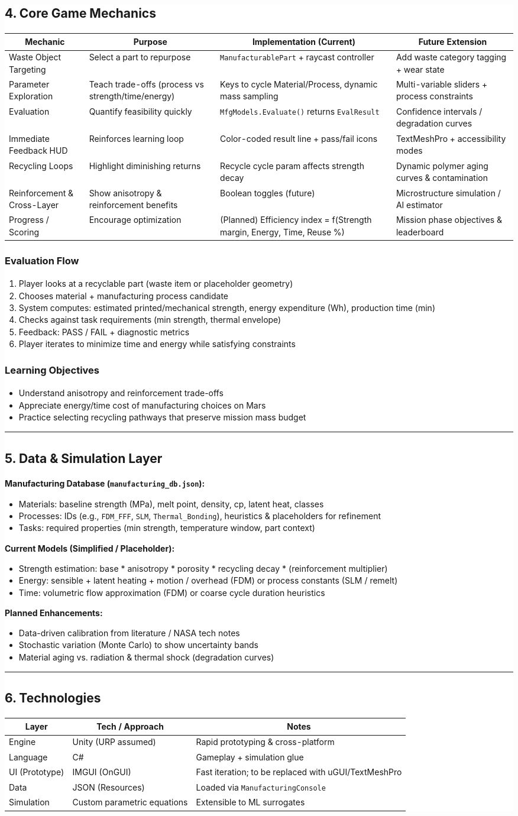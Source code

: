 ## 4. Core Game Mechanics
| Mechanic | Purpose | Implementation (Current) | Future Extension |
|----------|---------|--------------------------|------------------|
| Waste Object Targeting | Select a part to repurpose | `ManufacturablePart` + raycast controller | Add waste category tagging + wear state |
| Parameter Exploration | Teach trade-offs (process vs strength/time/energy) | Keys to cycle Material/Process, dynamic mass sampling | Multi-variable sliders + process constraints |
| Evaluation | Quantify feasibility quickly | `MfgModels.Evaluate()` returns `EvalResult` | Confidence intervals / degradation curves |
| Immediate Feedback HUD | Reinforces learning loop | Color-coded result line + pass/fail icons | TextMeshPro + accessibility modes |
| Recycling Loops | Highlight diminishing returns | Recycle cycle param affects strength decay | Dynamic polymer aging curves & contamination |
| Reinforcement & Cross-Layer | Show anisotropy & reinforcement benefits | Boolean toggles (future) | Microstructure simulation / AI estimator |
| Progress / Scoring | Encourage optimization | (Planned) Efficiency index = f(Strength margin, Energy, Time, Reuse %) | Mission phase objectives & leaderboard |

### Evaluation Flow
1. Player looks at a recyclable part (waste item or placeholder geometry)
2. Chooses material + manufacturing process candidate
3. System computes: estimated printed/mechanical strength, energy expenditure (Wh), production time (min)
4. Checks against task requirements (min strength, thermal envelope)
5. Feedback: PASS / FAIL + diagnostic metrics
6. Player iterates to minimize time and energy while satisfying constraints

### Learning Objectives
- Understand anisotropy and reinforcement trade-offs
- Appreciate energy/time cost of manufacturing choices on Mars
- Practice selecting recycling pathways that preserve mission mass budget

---
## 5. Data & Simulation Layer
**Manufacturing Database (`manufacturing_db.json`):**
- Materials: baseline strength (MPa), melt point, density, cp, latent heat, classes
- Processes: IDs (e.g., `FDM_FFF`, `SLM`, `Thermal_Bonding`), heuristics & placeholders for refinement
- Tasks: required properties (min strength, temperature window, part context)

**Current Models (Simplified / Placeholder):**
- Strength estimation: base * anisotropy * porosity * recycling decay * (reinforcement multiplier)
- Energy: sensible + latent heating + motion / overhead (FDM) or process constants (SLM / remelt)
- Time: volumetric flow approximation (FDM) or coarse cycle duration heuristics

**Planned Enhancements:**
- Data-driven calibration from literature / NASA tech notes
- Stochastic variation (Monte Carlo) to show uncertainty bands
- Material aging vs. radiation & thermal shock (degradation curves)

---
## 6. Technologies
| Layer | Tech / Approach | Notes |
|-------|-----------------|-------|
| Engine | Unity (URP assumed) | Rapid prototyping & cross-platform |
| Language | C# | Gameplay + simulation glue |
| UI (Prototype) | IMGUI (OnGUI) | Fast iteration; to be replaced with uGUI/TextMeshPro |
| Data | JSON (Resources) | Loaded via `ManufacturingConsole` |
| Simulation | Custom parametric equations | Extensible to ML surrogates |